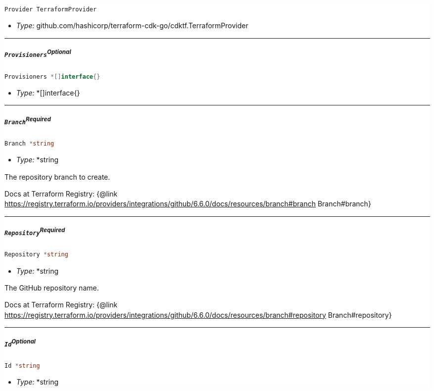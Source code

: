 ```go
Provider TerraformProvider
```

- *Type:* github.com/hashicorp/terraform-cdk-go/cdktf.TerraformProvider

---

##### `Provisioners`<sup>Optional</sup> <a name="Provisioners" id="@cdktf/provider-github.branch.BranchConfig.property.provisioners"></a>

```go
Provisioners *[]interface{}
```

- *Type:* *[]interface{}

---

##### `Branch`<sup>Required</sup> <a name="Branch" id="@cdktf/provider-github.branch.BranchConfig.property.branch"></a>

```go
Branch *string
```

- *Type:* *string

The repository branch to create.

Docs at Terraform Registry: {@link https://registry.terraform.io/providers/integrations/github/6.6.0/docs/resources/branch#branch Branch#branch}

---

##### `Repository`<sup>Required</sup> <a name="Repository" id="@cdktf/provider-github.branch.BranchConfig.property.repository"></a>

```go
Repository *string
```

- *Type:* *string

The GitHub repository name.

Docs at Terraform Registry: {@link https://registry.terraform.io/providers/integrations/github/6.6.0/docs/resources/branch#repository Branch#repository}

---

##### `Id`<sup>Optional</sup> <a name="Id" id="@cdktf/provider-github.branch.BranchConfig.property.id"></a>

```go
Id *string
```

- *Type:* *string
